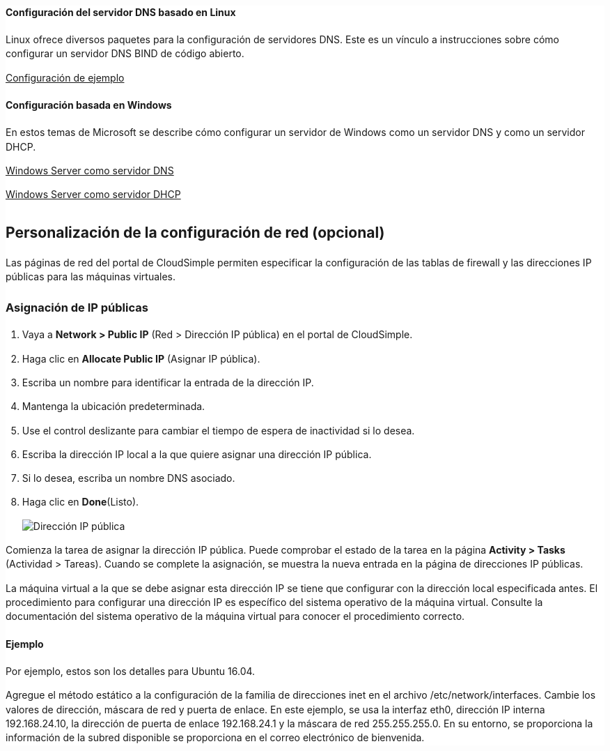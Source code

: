 #### <a name="linux-based-dns-server-setup"></a>Configuración del servidor DNS basado en Linux

Linux ofrece diversos paquetes para la configuración de servidores DNS.  Este es un vínculo a instrucciones sobre cómo configurar un servidor DNS BIND de código abierto.

[Configuración de ejemplo](https://www.digitalocean.com/community/tutorials/how-to-configure-bind-as-a-private-network-dns-server-on-centos-7)

#### <a name="windows-based-setup"></a>Configuración basada en Windows

En estos temas de Microsoft se describe cómo configurar un servidor de Windows como un servidor DNS y como un servidor DHCP.

[Windows Server como servidor DNS](https://docs.microsoft.com/windows-server/networking/dns/dns-top)

[Windows Server como servidor DHCP](https://docs.microsoft.com/windows-server/networking/technologies/dhcp/dhcp-top)

## <a name="customize-networking-configuration-optional"></a>Personalización de la configuración de red (opcional)

Las páginas de red del portal de CloudSimple permiten especificar la configuración de las tablas de firewall y las direcciones IP públicas para las máquinas virtuales.

### <a name="allocate-public-ips"></a>Asignación de IP públicas

1. Vaya a **Network > Public IP** (Red > Dirección IP pública) en el portal de CloudSimple.
2. Haga clic en **Allocate Public IP** (Asignar IP pública).
3. Escriba un nombre para identificar la entrada de la dirección IP.
4. Mantenga la ubicación predeterminada.
5. Use el control deslizante para cambiar el tiempo de espera de inactividad si lo desea.
6. Escriba la dirección IP local a la que quiere asignar una dirección IP pública.
7. Si lo desea, escriba un nombre DNS asociado.
8. Haga clic en **Done**(Listo).

    ![Dirección IP pública](media/quick-create-pc-public-ip.png)

Comienza la tarea de asignar la dirección IP pública. Puede comprobar el estado de la tarea en la página **Activity > Tasks** (Actividad > Tareas). Cuando se complete la asignación, se muestra la nueva entrada en la página de direcciones IP públicas.

La máquina virtual a la que se debe asignar esta dirección IP se tiene que configurar con la dirección local especificada antes. El procedimiento para configurar una dirección IP es específico del sistema operativo de la máquina virtual. Consulte la documentación del sistema operativo de la máquina virtual para conocer el procedimiento correcto.

#### <a name="example"></a>Ejemplo

Por ejemplo, estos son los detalles para Ubuntu 16.04.

Agregue el método estático a la configuración de la familia de direcciones inet en el archivo /etc/network/interfaces. Cambie los valores de dirección, máscara de red y puerta de enlace. En este ejemplo, se usa la interfaz eth0, dirección IP interna 192.168.24.10, la dirección de puerta de enlace 192.168.24.1 y la máscara de red 255.255.255.0. En su entorno, se proporciona la información de la subred disponible se proporciona en el correo electrónico de bienvenida.
